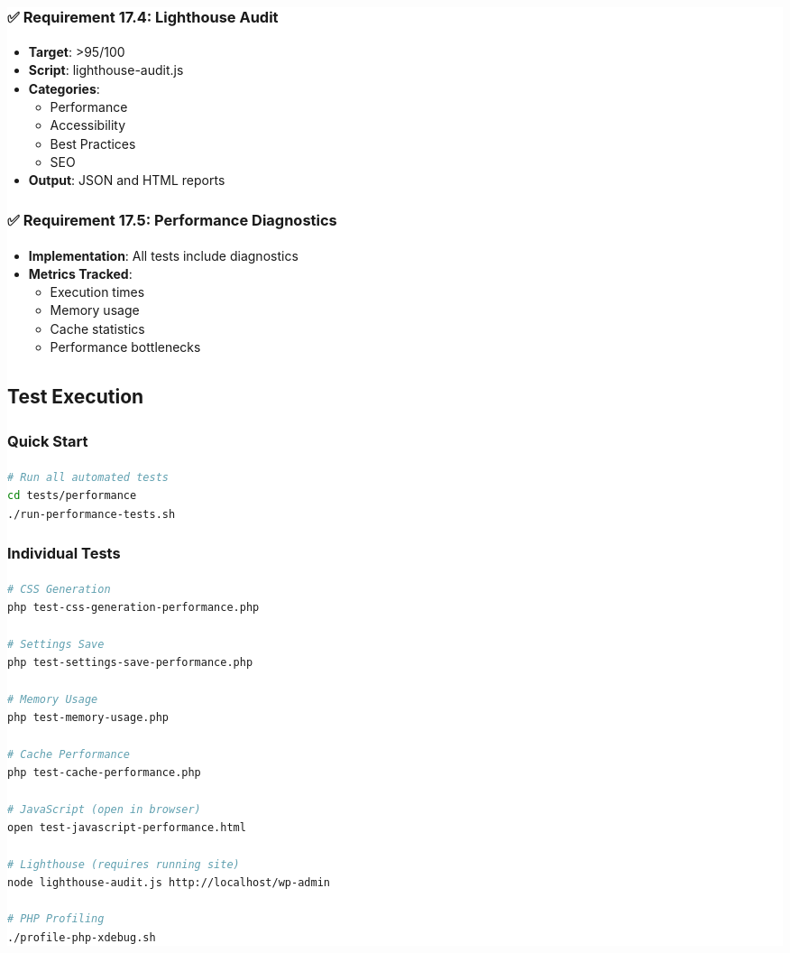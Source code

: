 ### ✅ Requirement 17.4: Lighthouse Audit
- **Target**: >95/100
- **Script**: lighthouse-audit.js
- **Categories**:
  - Performance
  - Accessibility
  - Best Practices
  - SEO
- **Output**: JSON and HTML reports

### ✅ Requirement 17.5: Performance Diagnostics
- **Implementation**: All tests include diagnostics
- **Metrics Tracked**:
  - Execution times
  - Memory usage
  - Cache statistics
  - Performance bottlenecks

## Test Execution

### Quick Start

```bash
# Run all automated tests
cd tests/performance
./run-performance-tests.sh
```

### Individual Tests

```bash
# CSS Generation
php test-css-generation-performance.php

# Settings Save
php test-settings-save-performance.php

# Memory Usage
php test-memory-usage.php

# Cache Performance
php test-cache-performance.php

# JavaScript (open in browser)
open test-javascript-performance.html

# Lighthouse (requires running site)
node lighthouse-audit.js http://localhost/wp-admin

# PHP Profiling
./profile-php-xdebug.sh
```

